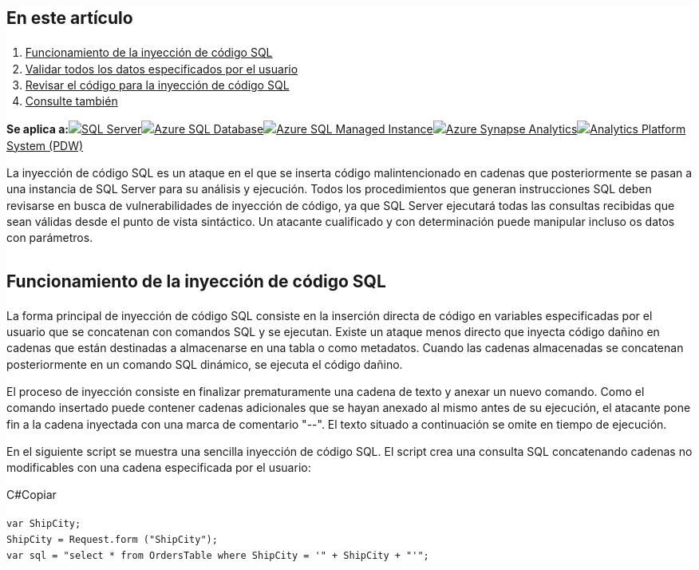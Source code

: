 ## En este artículo

1. [Funcionamiento de la inyección de código SQL](https://learn.microsoft.com/es-es/sql/relational-databases/security/sql-injection?view=sql-server-ver16#how-sql-injection-works)
2. [Validar todos los datos especificados por el usuario](https://learn.microsoft.com/es-es/sql/relational-databases/security/sql-injection?view=sql-server-ver16#validate-all-input)
3. [Revisar el código para la inyección de código SQL](https://learn.microsoft.com/es-es/sql/relational-databases/security/sql-injection?view=sql-server-ver16#reviewing-code-for-sql-injection)
4. [Consulte también](https://learn.microsoft.com/es-es/sql/relational-databases/security/sql-injection?view=sql-server-ver16#see-also)

**Se aplica a:**![](https://learn.microsoft.com/es-es/sql/includes/media/yes-icon.svg?view=sql-server-ver16)[SQL Server](https://learn.microsoft.com/es-es/sql/sql-server/sql-docs-navigation-guide?view=sql-server-ver16#applies-to)![](https://learn.microsoft.com/es-es/sql/includes/media/yes-icon.svg?view=sql-server-ver16)[Azure SQL Database](https://learn.microsoft.com/es-es/sql/sql-server/sql-docs-navigation-guide?view=sql-server-ver16#applies-to)![](https://learn.microsoft.com/es-es/sql/includes/media/yes-icon.svg?view=sql-server-ver16)[Azure SQL Managed Instance](https://learn.microsoft.com/es-es/sql/sql-server/sql-docs-navigation-guide?view=sql-server-ver16#applies-to)![](https://learn.microsoft.com/es-es/sql/includes/media/yes-icon.svg?view=sql-server-ver16)[Azure Synapse Analytics](https://learn.microsoft.com/es-es/sql/sql-server/sql-docs-navigation-guide?view=sql-server-ver16#applies-to)![](https://learn.microsoft.com/es-es/sql/includes/media/yes-icon.svg?view=sql-server-ver16)[Analytics Platform System (PDW)](https://learn.microsoft.com/es-es/sql/sql-server/sql-docs-navigation-guide?view=sql-server-ver16#applies-to)

La inyección de código SQL es un ataque en el que se inserta código malintencionado en cadenas que posteriormente se pasan a una instancia de SQL Server para su análisis y ejecución. Todos los procedimientos que generan instrucciones SQL deben revisarse en busca de vulnerabilidades de inyección de código, ya que SQL Server ejecutará todas las consultas recibidas que sean válidas desde el punto de vista sintáctico. Un atacante cualificado y con determinación puede manipular incluso os datos con parámetros.

[](https://learn.microsoft.com/es-es/sql/relational-databases/security/sql-injection?view=sql-server-ver16#how-sql-injection-works)

## Funcionamiento de la inyección de código SQL

La forma principal de inyección de código SQL consiste en la inserción directa de código en variables especificadas por el usuario que se concatenan con comandos SQL y se ejecutan. Existe un ataque menos directo que inyecta código dañino en cadenas que están destinadas a almacenarse en una tabla o como metadatos. Cuando las cadenas almacenadas se concatenan posteriormente en un comando SQL dinámico, se ejecuta el código dañino.

El proceso de inyección consiste en finalizar prematuramente una cadena de texto y anexar un nuevo comando. Como el comando insertado puede contener cadenas adicionales que se hayan anexado al mismo antes de su ejecución, el atacante pone fin a la cadena inyectada con una marca de comentario "--". El texto situado a continuación se omite en tiempo de ejecución.

En el siguiente script se muestra una sencilla inyección de código SQL. El script crea una consulta SQL concatenando cadenas no modificables con una cadena especificada por el usuario:

C#Copiar

```
var ShipCity;  
ShipCity = Request.form ("ShipCity");  
var sql = "select * from OrdersTable where ShipCity = '" + ShipCity + "'";  
```
